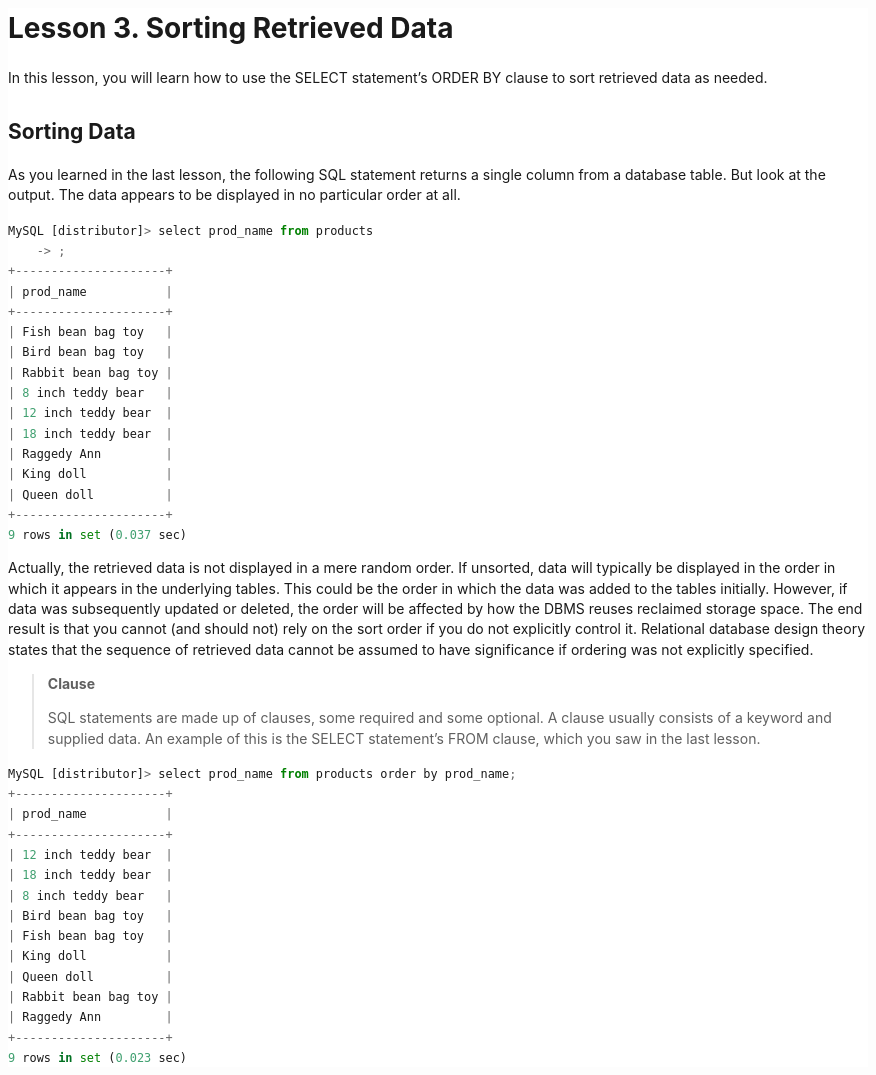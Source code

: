 # Lesson 3. Sorting Retrieved Data

In this lesson, you will learn how to use the SELECT statement’s ORDER BY clause to sort retrieved data as needed.

## Sorting Data

As you learned in the last lesson, the following SQL statement returns a single column from a database table. But look at the output. The data appears to be displayed in no particular order at all.

```python
MySQL [distributor]> select prod_name from products
    -> ;
+---------------------+
| prod_name           |
+---------------------+
| Fish bean bag toy   |
| Bird bean bag toy   |
| Rabbit bean bag toy |
| 8 inch teddy bear   |
| 12 inch teddy bear  |
| 18 inch teddy bear  |
| Raggedy Ann         |
| King doll           |
| Queen doll          |
+---------------------+
9 rows in set (0.037 sec)
```

Actually, the retrieved data is not displayed in a mere random order. If unsorted, data will typically be displayed in the order in which it appears in the underlying tables. This could be the order in which the data was added to the tables initially. However, if data was subsequently updated or deleted, the order will be affected by how the DBMS reuses reclaimed storage space. The end result is that you cannot (and should not) rely on the sort order if you do not explicitly control it. Relational database design theory states that the sequence of retrieved data cannot be assumed to have significance if ordering was not explicitly specified.

> **Clause**
>
> SQL statements are made up of clauses, some required and some optional. A clause usually consists of a keyword and supplied data. An example of this is the SELECT statement’s FROM clause, which you saw in the last lesson.

```python
MySQL [distributor]> select prod_name from products order by prod_name;
+---------------------+
| prod_name           |
+---------------------+
| 12 inch teddy bear  |
| 18 inch teddy bear  |
| 8 inch teddy bear   |
| Bird bean bag toy   |
| Fish bean bag toy   |
| King doll           |
| Queen doll          |
| Rabbit bean bag toy |
| Raggedy Ann         |
+---------------------+
9 rows in set (0.023 sec)
```
